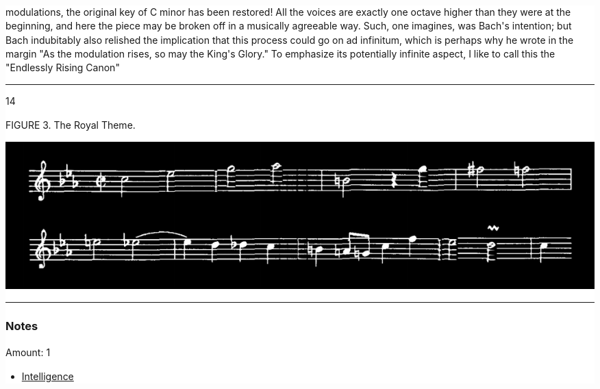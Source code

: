 modulations, the original key of C minor has been restored! All the voices are exactly one octave higher than they were at the beginning, and here the piece may be broken off in a musically agreeable way. Such, one imagines, was Bach's intention; but Bach indubitably also relished the implication that this process could go on ad infinitum, which is perhaps why he wrote in the margin "As the modulation rises, so may the King's Glory." To emphasize its potentially infinite aspect, I like to call this the "Endlessly Rising Canon"

---

14

FIGURE 3. The Royal Theme.

![0B254268-EF67-4D83-9EEE-AFD4BD5DFE93.jpeg](%E2%9A%99%EF%B8%8F%20Tools/%F0%9F%93%B8%20Images/0B254268-EF67-4D83-9EEE-AFD4BD5DFE93.jpeg)

---

### Notes

Amount: 1

* [Intelligence](Intelligence.md)
